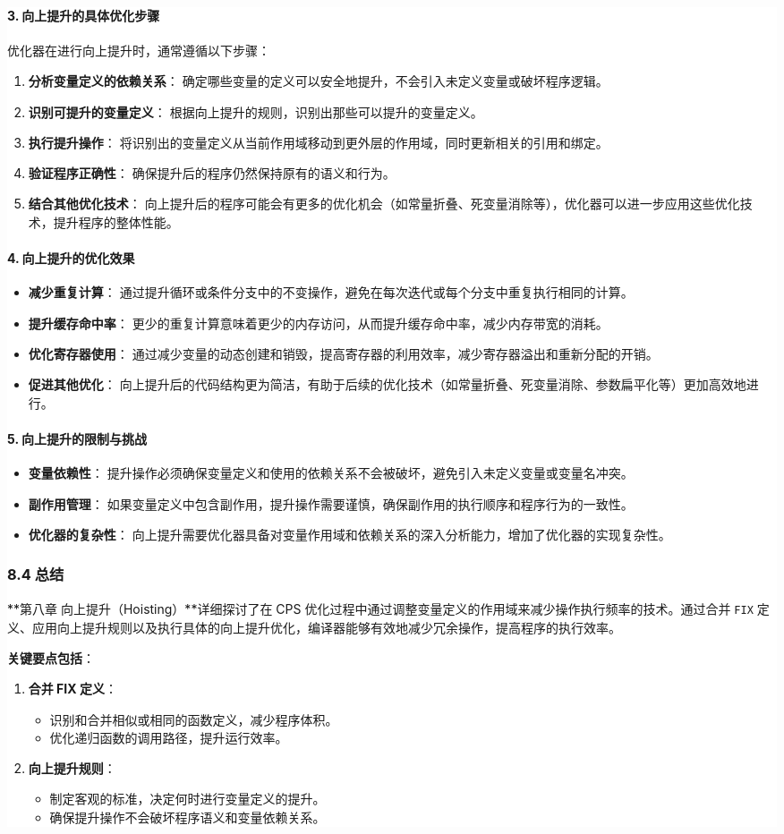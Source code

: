 #### **3. 向上提升的具体优化步骤**
优化器在进行向上提升时，通常遵循以下步骤：

1. **分析变量定义的依赖关系**：
   确定哪些变量的定义可以安全地提升，不会引入未定义变量或破坏程序逻辑。

2. **识别可提升的变量定义**：
   根据向上提升的规则，识别出那些可以提升的变量定义。

3. **执行提升操作**：
   将识别出的变量定义从当前作用域移动到更外层的作用域，同时更新相关的引用和绑定。

4. **验证程序正确性**：
   确保提升后的程序仍然保持原有的语义和行为。

5. **结合其他优化技术**：
   向上提升后的程序可能会有更多的优化机会（如常量折叠、死变量消除等），优化器可以进一步应用这些优化技术，提升程序的整体性能。

#### **4. 向上提升的优化效果**

- **减少重复计算**：
  通过提升循环或条件分支中的不变操作，避免在每次迭代或每个分支中重复执行相同的计算。

- **提升缓存命中率**：
  更少的重复计算意味着更少的内存访问，从而提升缓存命中率，减少内存带宽的消耗。

- **优化寄存器使用**：
  通过减少变量的动态创建和销毁，提高寄存器的利用效率，减少寄存器溢出和重新分配的开销。

- **促进其他优化**：
  向上提升后的代码结构更为简洁，有助于后续的优化技术（如常量折叠、死变量消除、参数扁平化等）更加高效地进行。

#### **5. 向上提升的限制与挑战**

- **变量依赖性**：
  提升操作必须确保变量定义和使用的依赖关系不会被破坏，避免引入未定义变量或变量名冲突。

- **副作用管理**：
  如果变量定义中包含副作用，提升操作需要谨慎，确保副作用的执行顺序和程序行为的一致性。

- **优化器的复杂性**：
  向上提升需要优化器具备对变量作用域和依赖关系的深入分析能力，增加了优化器的实现复杂性。

### **8.4 总结**

**第八章 向上提升（Hoisting）**详细探讨了在 CPS 优化过程中通过调整变量定义的作用域来减少操作执行频率的技术。通过合并 `FIX` 定义、应用向上提升规则以及执行具体的向上提升优化，编译器能够有效地减少冗余操作，提高程序的执行效率。

**关键要点包括**：

1. **合并 FIX 定义**：
   - 识别和合并相似或相同的函数定义，减少程序体积。
   - 优化递归函数的调用路径，提升运行效率。

2. **向上提升规则**：
   - 制定客观的标准，决定何时进行变量定义的提升。
   - 确保提升操作不会破坏程序语义和变量依赖关系。
